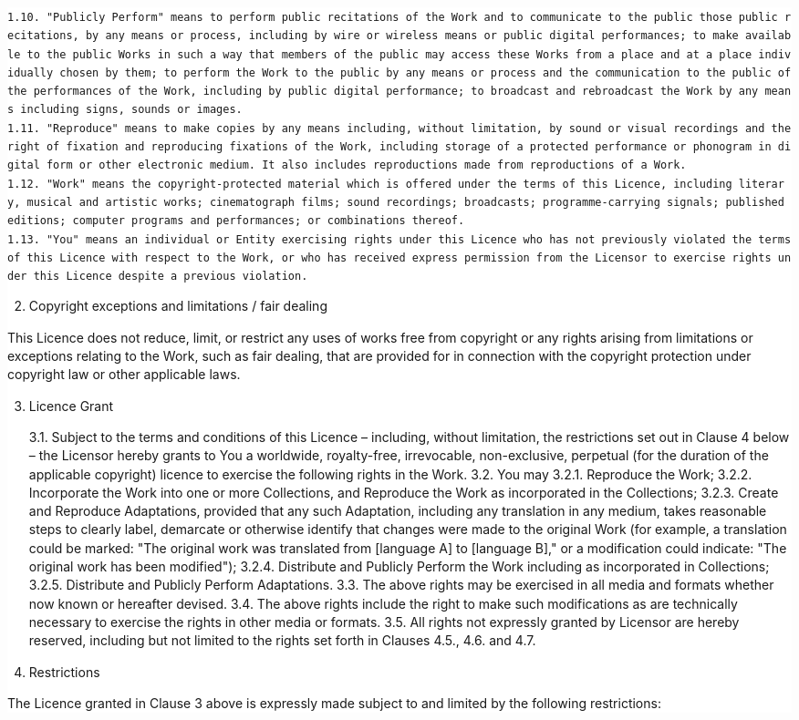     1.10. "Publicly Perform" means to perform public recitations of the Work and to communicate to the public those public recitations, by any means or process, including by wire or wireless means or public digital performances; to make available to the public Works in such a way that members of the public may access these Works from a place and at a place individually chosen by them; to perform the Work to the public by any means or process and the communication to the public of the performances of the Work, including by public digital performance; to broadcast and rebroadcast the Work by any means including signs, sounds or images.
    1.11. "Reproduce" means to make copies by any means including, without limitation, by sound or visual recordings and the right of fixation and reproducing fixations of the Work, including storage of a protected performance or phonogram in digital form or other electronic medium. It also includes reproductions made from reproductions of a Work.
    1.12. "Work" means the copyright-protected material which is offered under the terms of this Licence, including literary, musical and artistic works; cinematograph films; sound recordings; broadcasts; programme-carrying signals; published editions; computer programs and performances; or combinations thereof.
    1.13. "You" means an individual or Entity exercising rights under this Licence who has not previously violated the terms of this Licence with respect to the Work, or who has received express permission from the Licensor to exercise rights under this Licence despite a previous violation.

2. Copyright exceptions and limitations / fair dealing

This Licence does not reduce, limit, or restrict any uses of works free from copyright or any rights arising from limitations or exceptions relating to the Work, such as fair dealing, that are provided for in connection with the copyright protection under copyright law or other applicable laws.

3. Licence Grant

    3.1. Subject to the terms and conditions of this Licence – including, without limitation, the restrictions set out in Clause 4 below – the Licensor hereby grants to You a worldwide, royalty-free, irrevocable, non-exclusive, perpetual (for the duration of the applicable copyright) licence to exercise the following rights in the Work.
    3.2. You may
        3.2.1. Reproduce the Work;
        3.2.2. Incorporate the Work into one or more Collections, and Reproduce the Work as incorporated in the Collections;
        3.2.3. Create and Reproduce Adaptations, provided that any such Adaptation, including any translation in any medium, takes reasonable steps to clearly label, demarcate or otherwise identify that changes were made to the original Work (for example, a translation could be marked: "The original work was translated from [language A] to [language B]," or a modification could indicate: "The original work has been modified");
        3.2.4. Distribute and Publicly Perform the Work including as incorporated in Collections;
        3.2.5. Distribute and Publicly Perform Adaptations.
    3.3. The above rights may be exercised in all media and formats whether now known or hereafter devised.
    3.4. The above rights include the right to make such modifications as are technically necessary to exercise the rights in other media or formats.
    3.5. All rights not expressly granted by Licensor are hereby reserved, including but not limited to the rights set forth in Clauses 4.5., 4.6. and 4.7.

4. Restrictions

The Licence granted in Clause 3 above is expressly made subject to and limited by the following restrictions:
